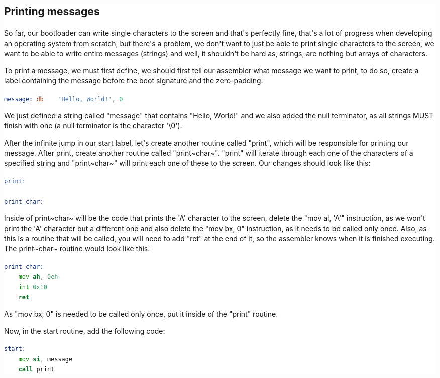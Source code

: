 ## Printing messages

So far, our bootloader can write single characters to the screen and
that's perfectly fine, that's a lot of progress when developing an
operating system from scratch, but there's a problem, we don't want to
just be able to print single characters to the screen, we want to be
able to write entire messages (strings) and well, it shouldn't be hard
as, strings, are nothing but arrays of characters.

To print a message, we must first define, we should first tell our
assembler what message we want to print, to do so, create a label
containing the message before the boot signature and the zero-padding:

``` asm
message: db    'Hello, World!', 0
```

We just defined a string called "message" that contains "Hello, World!"
and we also added the null terminator, as all strings MUST finish with
one (a null terminator is the character '\\0').

After the infinite jump in our start label, let's create another routine
called "print", which will be responsible for printing our message.
After print, create another routine called "print~char~". "print" will
iterate through each one of the characters of a specified string and
"print~char~" will print each one of these to the screen. Our changes
should look like this:

``` asm
print:

print_char:
```

Inside of print~char~ will be the code that prints the 'A' character to
the screen, delete the "mov al, 'A'" instruction, as we won't print the
'A' character but a different one and also delete the "mov bx, 0"
instruction, as it needs to be called only once. Also, as this is a
routine that will be called, you will need to add "ret" at the end of
it, so the assembler knows when it is finished executing. The
print~char~ routine would look like this:

``` asm
print_char:
    mov ah, 0eh
    int 0x10
    ret
```

As \"mov bx, 0\" is needed to be called only once, put it inside of the
\"print\" routine.

Now, in the start routine, add the following code:

``` asm
start:
    mov si, message
    call print
```
